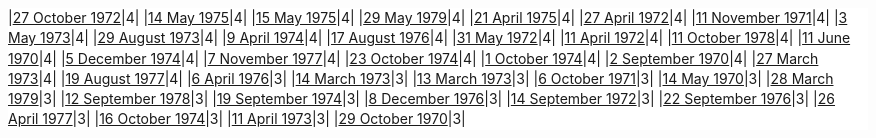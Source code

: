 |[27 October 1972](https://historichansard.net/senate/1972/19721027_senate_27_s54/)|4|
|[14 May 1975](https://historichansard.net/senate/1975/19750514_senate_29_s64/)|4|
|[15 May 1975](https://historichansard.net/senate/1975/19750515_senate_29_s64/)|4|
|[29 May 1979](https://historichansard.net/senate/1979/19790529_senate_31_s81/)|4|
|[21 April 1975](https://historichansard.net/senate/1975/19750421_senate_29_s63/)|4|
|[27 April 1972](https://historichansard.net/senate/1972/19720427_senate_27_s52/)|4|
|[11 November 1971](https://historichansard.net/senate/1971/19711111_senate_27_s50/)|4|
|[3 May 1973](https://historichansard.net/senate/1973/19730503_senate_28_s55/)|4|
|[29 August 1973](https://historichansard.net/senate/1973/19730829_senate_28_s57/)|4|
|[9 April 1974](https://historichansard.net/senate/1974/19740409_senate_28_s59/)|4|
|[17 August 1976](https://historichansard.net/senate/1976/19760817_senate_30_s69/)|4|
|[31 May 1972](https://historichansard.net/senate/1972/19720531_senate_27_s52/)|4|
|[11 April 1972](https://historichansard.net/senate/1972/19720411_senate_27_s51/)|4|
|[11 October 1978](https://historichansard.net/senate/1978/19781011_senate_31_s78/)|4|
|[11 June 1970](https://historichansard.net/senate/1970/19700611_senate_27_s44/)|4|
|[5 December 1974](https://historichansard.net/senate/1974/19741205_senate_29_s62/)|4|
|[7 November 1977](https://historichansard.net/senate/1977/19771107_senate_30_s75/)|4|
|[23 October 1974](https://historichansard.net/senate/1974/19741023_senate_29_s61/)|4|
|[1 October 1974](https://historichansard.net/senate/1974/19741001_senate_29_s61/)|4|
|[2 September 1970](https://historichansard.net/senate/1970/19700902_senate_27_s45/)|4|
|[27 March 1973](https://historichansard.net/senate/1973/19730327_senate_28_s55/)|4|
|[19 August 1977](https://historichansard.net/senate/1977/19770819_senate_30_s74/)|4|
|[6 April 1976](https://historichansard.net/senate/1976/19760406_senate_30_s67/)|3|
|[14 March 1973](https://historichansard.net/senate/1973/19730314_senate_28_s55/)|3|
|[13 March 1973](https://historichansard.net/senate/1973/19730313_senate_28_s55/)|3|
|[6 October 1971](https://historichansard.net/senate/1971/19711006_senate_27_s49/)|3|
|[14 May 1970](https://historichansard.net/senate/1970/19700514_senate_27_s44/)|3|
|[28 March 1979](https://historichansard.net/senate/1979/19790328_senate_31_s80/)|3|
|[12 September 1978](https://historichansard.net/senate/1978/19780912_senate_31_s78/)|3|
|[19 September 1974](https://historichansard.net/senate/1974/19740919_senate_29_s61/)|3|
|[8 December 1976](https://historichansard.net/senate/1976/19761208_senate_30_s70/)|3|
|[14 September 1972](https://historichansard.net/senate/1972/19720914_senate_27_s53/)|3|
|[22 September 1976](https://historichansard.net/senate/1976/19760922_senate_30_s69/)|3|
|[26 April 1977](https://historichansard.net/senate/1977/19770426_senate_30_s72/)|3|
|[16 October 1974](https://historichansard.net/senate/1974/19741016_senate_29_s61/)|3|
|[11 April 1973](https://historichansard.net/senate/1973/19730411_senate_28_s55/)|3|
|[29 October 1970](https://historichansard.net/senate/1970/19701029_senate_27_s46_c1/)|3|